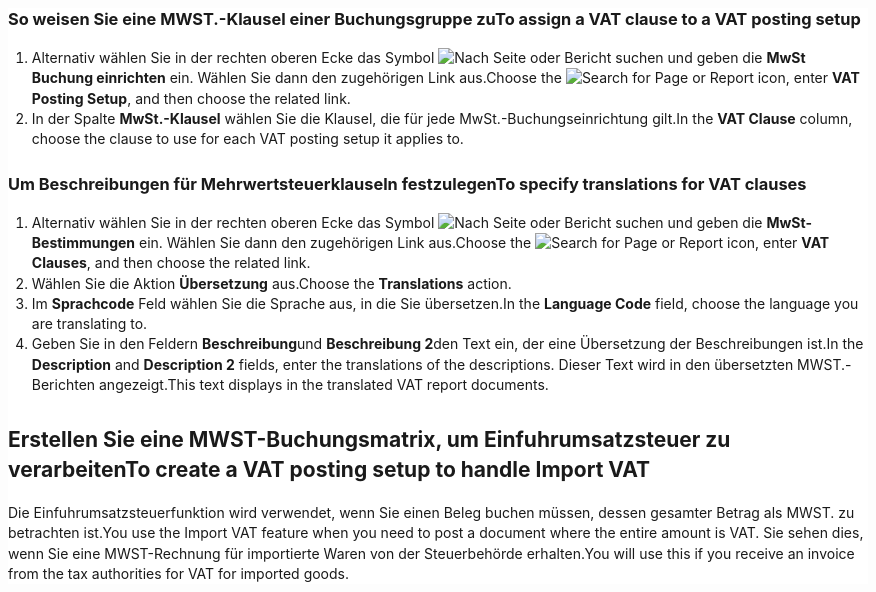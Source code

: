 ### <a name="to-assign-a-vat-clause-to-a-vat-posting-setup"></a><span data-ttu-id="79a27-207">So weisen Sie eine MWST.-Klausel einer Buchungsgruppe zu</span><span class="sxs-lookup"><span data-stu-id="79a27-207">To assign a VAT clause to a VAT posting setup</span></span>
1. <span data-ttu-id="79a27-208">Alternativ wählen Sie in der rechten oberen Ecke das Symbol ![Nach Seite oder Bericht suchen](media/ui-search/search_small.png "Nach Seite oder Bericht suchen") und geben die **MwSt Buchung einrichten** ein. Wählen Sie dann den zugehörigen Link aus.</span><span class="sxs-lookup"><span data-stu-id="79a27-208">Choose the ![Search for Page or Report](media/ui-search/search_small.png "Search for Page or Report icon") icon, enter **VAT Posting Setup**, and then choose the related link.</span></span>  
2. <span data-ttu-id="79a27-209">In der Spalte **MwSt.-Klausel** wählen Sie die Klausel, die für jede MwSt.-Buchungseinrichtung gilt.</span><span class="sxs-lookup"><span data-stu-id="79a27-209">In the **VAT Clause** column, choose the clause to use for each VAT posting setup it applies to.</span></span>  

### <a name="to-specify-translations-for-vat-clauses"></a><span data-ttu-id="79a27-210">Um Beschreibungen für Mehrwertsteuerklauseln festzulegen</span><span class="sxs-lookup"><span data-stu-id="79a27-210">To specify translations for VAT clauses</span></span>
1. <span data-ttu-id="79a27-211">Alternativ wählen Sie in der rechten oberen Ecke das Symbol ![Nach Seite oder Bericht suchen](media/ui-search/search_small.png "Nach Seite oder Bericht suchen") und geben die **MwSt-Bestimmungen** ein. Wählen Sie dann den zugehörigen Link aus.</span><span class="sxs-lookup"><span data-stu-id="79a27-211">Choose the ![Search for Page or Report](media/ui-search/search_small.png "Search for Page or Report icon") icon, enter **VAT Clauses**, and then choose the related link.</span></span>  
2. <span data-ttu-id="79a27-212">Wählen Sie die Aktion **Übersetzung** aus.</span><span class="sxs-lookup"><span data-stu-id="79a27-212">Choose the **Translations** action.</span></span>  
3. <span data-ttu-id="79a27-213">Im **Sprachcode** Feld wählen Sie die Sprache aus, in die Sie übersetzen.</span><span class="sxs-lookup"><span data-stu-id="79a27-213">In the **Language Code** field, choose the language you are translating to.</span></span>  
4. <span data-ttu-id="79a27-214">Geben Sie in den Feldern **Beschreibung**und **Beschreibung 2**den Text ein, der eine Übersetzung der Beschreibungen ist.</span><span class="sxs-lookup"><span data-stu-id="79a27-214">In the **Description** and **Description 2** fields, enter the translations of the descriptions.</span></span> <span data-ttu-id="79a27-215">Dieser Text wird in den übersetzten MWST.-Berichten angezeigt.</span><span class="sxs-lookup"><span data-stu-id="79a27-215">This text displays in the translated VAT report documents.</span></span>  
  
## <a name="to-create-a-vat-posting-setup-to-handle-import-vat"></a><span data-ttu-id="79a27-216">Erstellen Sie eine MWST-Buchungsmatrix, um Einfuhrumsatzsteuer zu verarbeiten</span><span class="sxs-lookup"><span data-stu-id="79a27-216">To create a VAT posting setup to handle Import VAT</span></span>
<span data-ttu-id="79a27-217">Die Einfuhrumsatzsteuerfunktion wird verwendet, wenn Sie einen Beleg buchen müssen, dessen gesamter Betrag als MWST. zu betrachten ist.</span><span class="sxs-lookup"><span data-stu-id="79a27-217">You use the Import VAT feature when you need to post a document where the entire amount is VAT.</span></span> <span data-ttu-id="79a27-218">Sie sehen dies, wenn Sie eine MWST-Rechnung für importierte Waren von der Steuerbehörde erhalten.</span><span class="sxs-lookup"><span data-stu-id="79a27-218">You will use this if you receive an invoice from the tax authorities for VAT for imported goods.</span></span>  
  